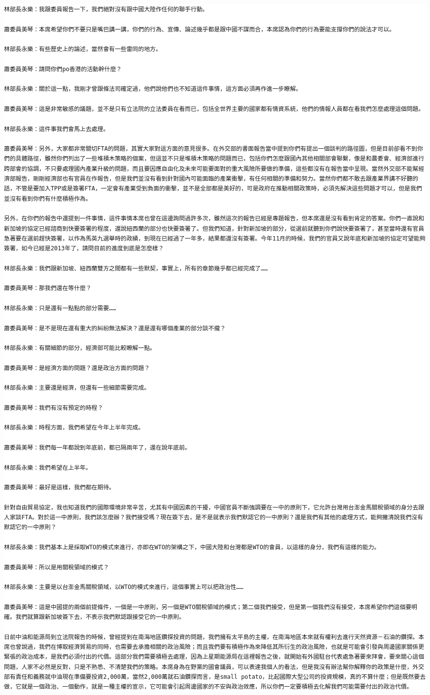     林部長永樂：我跟委員報告一下，我們絕對沒有跟中國大陸作任何的聯手行動。

    蕭委員美琴：本席希望你們不要只是嘴巴講一講，你們的行為、宣傳、論述幾乎都是跟中國不謀而合，本席認為你們的行為要能支撐你們的說法才可以。

    林部長永樂：有些歷史上的論述，當然會有一些雷同的地方。

    蕭委員美琴：請問你們po香港的活動幹什麼？

    林部長永樂：關於這一點，我剛才曾跟條法司確定過，他們說他們也不知道這件事情，這方面必須再作進一步瞭解。

    蕭委員美琴：這是非常敏感的議題，並不是只有立法院的立法委員在看而已，包括全世界主要的國家都有情資系統，他們的情報人員都在看我們怎麼處理這個問題。

    林部長永樂：這件事我們會馬上去處理。

    蕭委員美琴：另外，大家都非常關切FTA的問題，其實大家對這方面的意見很多。在外交部的書面報告當中提到你們有提出一個談判的路徑圖，但是目前卻看不到你們的具體路徑，雖然你們列出了一些堆積木策略的個案，但這並不只是堆積木策略的問題而已，包括你們怎麼跟國內其他相關部會聯繫，像是和農委會、經濟部進行跨部會的協調，不只要處理國內產業升級的問題，而且要因應自由化及未來可能要面對的重大風險所要做的準備，這些都沒有在報告當中呈現。當然外交部不能幫經濟部報告，剛剛經濟部也有官員在作報告，但是我們並沒有看到針對國內可能面臨的產業衝擊，有任何相關的準備和努力。當然你們都不敢去跟產業界講不好聽的話，不管是要加入TPP或是簽署FTA，一定會有產業受到負面的衝擊，並不是全部都是美好的，可是政府在推動相關政策時，必須先解決這些問題才可以，但是我們並沒有看到你們有什麼積極作為。

    另外，在你們的報告中還提到一件事情，這件事情本席也曾在這邊詢問過許多次，雖然這次的報告已經是專題報告，但本席還是沒有看到肯定的答案。你們一直說和新加坡的協定已經諮商到快要簽署的程度，還說紐西蘭的部分也快要簽署了。但我們知道，針對新加坡的部分，從選前就聽到你們說快要簽署了，甚至當時還有官員急著要在選前趕快簽署，以作為馬英九選舉時的政績，到現在已經過了一年多，結果都還沒有簽署。今年11月的時候，我們的官員又說年底和新加坡的協定可望能夠簽署，如今已經是2013年了，請問目前的進度到底是怎麼樣？

    林部長永樂：我們跟新加坡、紐西蘭雙方之間都有一些默契，事實上，所有的章節幾乎都已經完成了……

    蕭委員美琴：那我們還在等什麼？

    林部長永樂：只是還有一點點的部分需要……

    蕭委員美琴：是不是現在還有重大的糾紛無法解決？還是還有哪個產業的部分談不攏？

    林部長永樂：有關細節的部分，經濟部可能比較瞭解一點。

    蕭委員美琴：是經濟方面的問題？還是政治方面的問題？

    林部長永樂：主要還是經濟，但還有一些細節需要完成。

    蕭委員美琴：我們有沒有預定的時程？

    林部長永樂：時程方面，我們希望在今年上半年完成。

    蕭委員美琴：我們每一年都說到年底前，都已隔兩年了，還在說年底前。

    林部長永樂：我們希望在上半年。

    蕭委員美琴：最好是這樣，我們都在期待。

    針對自由貿易協定，我也知道我們的國際環境非常辛苦，尤其有中國因素的干擾，中國官員不斷強調要在一中的原則下，它允許台灣用台澎金馬關稅領域的身分去跟人家談FTA。對於這一中原則，我們該怎麼辦？我們接受嗎？現在簽下去，是不是就表示我們默認它的一中原則？還是我們有其他的處理方式，能夠撇清說我們沒有默認它的一中原則？

    林部長永樂：我們基本上是採取WTO的模式來進行，亦即在WTO的架構之下，中國大陸和台灣都是WTO的會員，以這樣的身分，我們有這樣的能力。

    蕭委員美琴：所以是用關稅領域的模式？

    林部長永樂：主要是以台澎金馬關稅領域，以WTO的模式來進行，這個事實上可以把政治性……

    蕭委員美琴：這是中國提的兩個前提條件，一個是一中原則，另一個是WTO關稅領域的模式；第二個我們接受，但是第一個我們沒有接受，本席希望你們這個要明確。我們就算跟新加坡簽下去，不表示我們默認跟接受它的一中原則。

    日前中油和能源局到立法院報告的時候，曾經提到在南海地區鑽探投資的問題，我們擁有太平島的主權，在南海地區本來就有權利去進行天然資源－石油的鑽探。本席也曾說過，我們在博取經濟貿易的同時，也需要去承擔相關的政治風險；而且我們要有積極作為來降低其所衍生的政治風險，也就是可能會引發與周邊國家關係更緊張的政治成本，是我們必須付出的代價。這部分我們需要積極去處理，因為上星期能源局在這裡報告之後，就開始有外國駐台代表處急著要來拜會，要來關心這個問題，人家不必然是反對，只是不熟悉、不清楚我們的策略。本席身為在野黨的國會議員，可以表達我個人的看法，但是我沒有辦法幫你解釋你的政策是什麼，外交部有責任和義務就中油現在準備要投資2,000萬，當然2,000萬就石油鑽探而言，是small potato，比起國際大型公司的投資規模，真的不算什麼；但是既然要去做，它就是一個政治、一個動作，就是一種主權的宣示，它可能會引起周邊國家的不安與政治效應，所以你們一定要積極去化解我們可能需要付出的政治代價。
